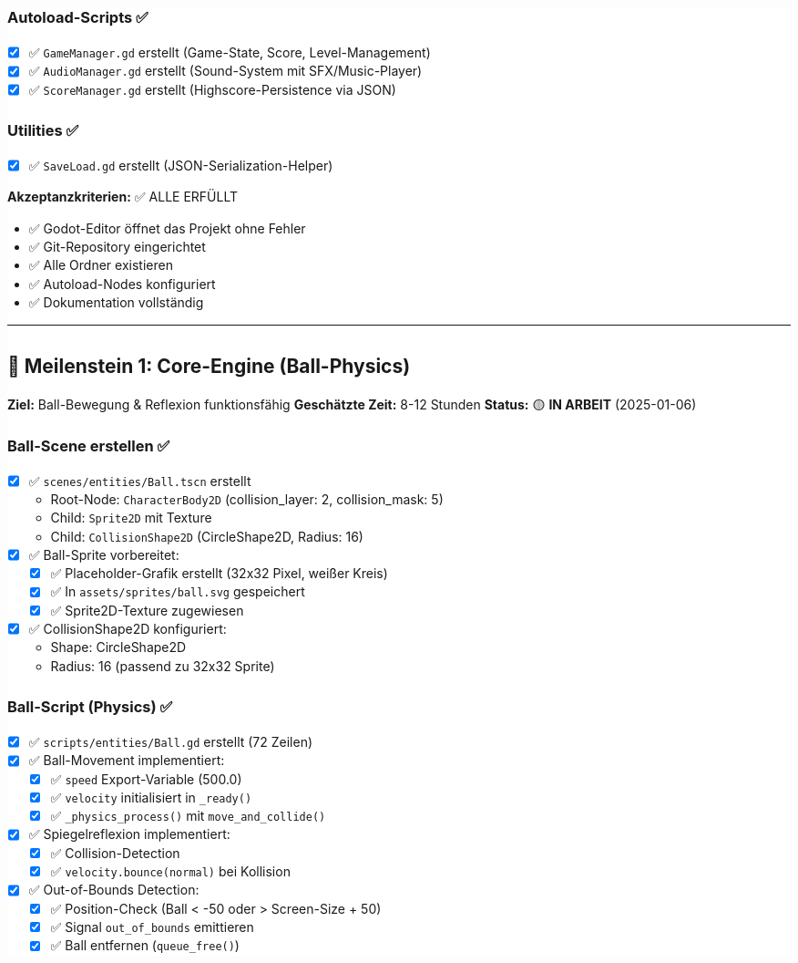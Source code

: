 ### Autoload-Scripts ✅

- [x] ✅ `GameManager.gd` erstellt (Game-State, Score, Level-Management)
- [x] ✅ `AudioManager.gd` erstellt (Sound-System mit SFX/Music-Player)
- [x] ✅ `ScoreManager.gd` erstellt (Highscore-Persistence via JSON)

### Utilities ✅

- [x] ✅ `SaveLoad.gd` erstellt (JSON-Serialization-Helper)

**Akzeptanzkriterien:** ✅ ALLE ERFÜLLT
- ✅ Godot-Editor öffnet das Projekt ohne Fehler
- ✅ Git-Repository eingerichtet
- ✅ Alle Ordner existieren
- ✅ Autoload-Nodes konfiguriert
- ✅ Dokumentation vollständig

---

## 🏁 Meilenstein 1: Core-Engine (Ball-Physics)

**Ziel:** Ball-Bewegung & Reflexion funktionsfähig
**Geschätzte Zeit:** 8-12 Stunden
**Status:** 🟡 **IN ARBEIT** (2025-01-06)

### Ball-Scene erstellen ✅

- [x] ✅ `scenes/entities/Ball.tscn` erstellt
  - Root-Node: `CharacterBody2D` (collision_layer: 2, collision_mask: 5)
  - Child: `Sprite2D` mit Texture
  - Child: `CollisionShape2D` (CircleShape2D, Radius: 16)
- [x] ✅ Ball-Sprite vorbereitet:
  - [x] ✅ Placeholder-Grafik erstellt (32x32 Pixel, weißer Kreis)
  - [x] ✅ In `assets/sprites/ball.svg` gespeichert
  - [x] ✅ Sprite2D-Texture zugewiesen
- [x] ✅ CollisionShape2D konfiguriert:
  - Shape: CircleShape2D
  - Radius: 16 (passend zu 32x32 Sprite)

### Ball-Script (Physics) ✅

- [x] ✅ `scripts/entities/Ball.gd` erstellt (72 Zeilen)
- [x] ✅ Ball-Movement implementiert:
  - [x] ✅ `speed` Export-Variable (500.0)
  - [x] ✅ `velocity` initialisiert in `_ready()`
  - [x] ✅ `_physics_process()` mit `move_and_collide()`
- [x] ✅ Spiegelreflexion implementiert:
  - [x] ✅ Collision-Detection
  - [x] ✅ `velocity.bounce(normal)` bei Kollision
- [x] ✅ Out-of-Bounds Detection:
  - [x] ✅ Position-Check (Ball < -50 oder > Screen-Size + 50)
  - [x] ✅ Signal `out_of_bounds` emittieren
  - [x] ✅ Ball entfernen (`queue_free()`)
